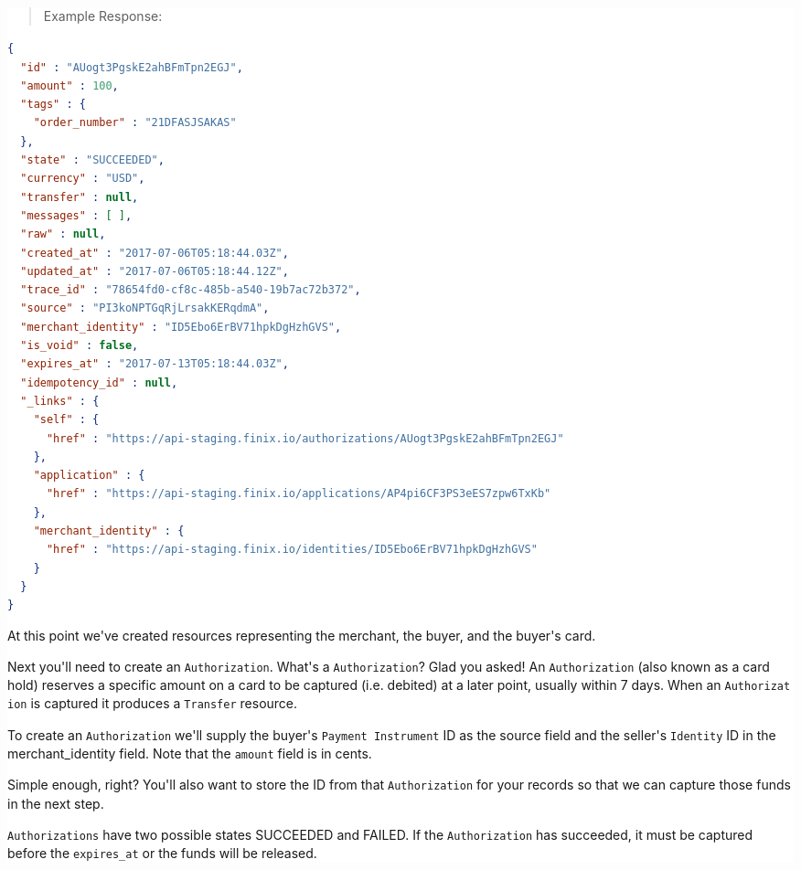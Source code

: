 > Example Response:

```json
{
  "id" : "AUogt3PgskE2ahBFmTpn2EGJ",
  "amount" : 100,
  "tags" : {
    "order_number" : "21DFASJSAKAS"
  },
  "state" : "SUCCEEDED",
  "currency" : "USD",
  "transfer" : null,
  "messages" : [ ],
  "raw" : null,
  "created_at" : "2017-07-06T05:18:44.03Z",
  "updated_at" : "2017-07-06T05:18:44.12Z",
  "trace_id" : "78654fd0-cf8c-485b-a540-19b7ac72b372",
  "source" : "PI3koNPTGqRjLrsakKERqdmA",
  "merchant_identity" : "ID5Ebo6ErBV71hpkDgHzhGVS",
  "is_void" : false,
  "expires_at" : "2017-07-13T05:18:44.03Z",
  "idempotency_id" : null,
  "_links" : {
    "self" : {
      "href" : "https://api-staging.finix.io/authorizations/AUogt3PgskE2ahBFmTpn2EGJ"
    },
    "application" : {
      "href" : "https://api-staging.finix.io/applications/AP4pi6CF3PS3eES7zpw6TxKb"
    },
    "merchant_identity" : {
      "href" : "https://api-staging.finix.io/identities/ID5Ebo6ErBV71hpkDgHzhGVS"
    }
  }
}
```

At this point we've created resources representing the merchant, the buyer, and
the buyer's card.

Next you'll need to create an `Authorization`. What's a `Authorization`? Glad
you asked! An `Authorization` (also known as a card hold) reserves a specific
amount on a card to be captured (i.e. debited) at a later point, usually within
7 days. When an `Authorization` is captured it produces a `Transfer` resource.

To create an `Authorization` we'll supply the buyer's `Payment Instrument` ID
as the source field and the seller's `Identity` ID in the merchant_identity field.
Note that the `amount` field is in cents.

Simple enough, right? You'll also want to store the ID from that `Authorization`
for your records so that we can capture those funds in the next step.


`Authorizations` have two possible states SUCCEEDED and FAILED. If the `Authorization`
 has succeeded, it must be captured before the `expires_at` or the funds will
 be released.
